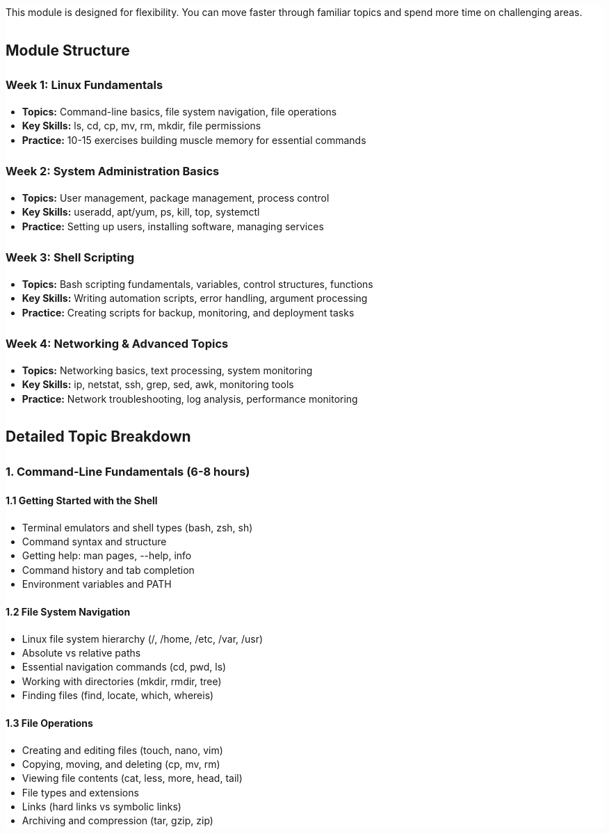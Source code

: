 This module is designed for flexibility. You can move faster through familiar topics and spend more time on challenging areas.

## Module Structure

### Week 1: Linux Fundamentals
- **Topics:** Command-line basics, file system navigation, file operations
- **Key Skills:** ls, cd, cp, mv, rm, mkdir, file permissions
- **Practice:** 10-15 exercises building muscle memory for essential commands

### Week 2: System Administration Basics
- **Topics:** User management, package management, process control
- **Key Skills:** useradd, apt/yum, ps, kill, top, systemctl
- **Practice:** Setting up users, installing software, managing services

### Week 3: Shell Scripting
- **Topics:** Bash scripting fundamentals, variables, control structures, functions
- **Key Skills:** Writing automation scripts, error handling, argument processing
- **Practice:** Creating scripts for backup, monitoring, and deployment tasks

### Week 4: Networking & Advanced Topics
- **Topics:** Networking basics, text processing, system monitoring
- **Key Skills:** ip, netstat, ssh, grep, sed, awk, monitoring tools
- **Practice:** Network troubleshooting, log analysis, performance monitoring

## Detailed Topic Breakdown

### 1. Command-Line Fundamentals (6-8 hours)

#### 1.1 Getting Started with the Shell
- Terminal emulators and shell types (bash, zsh, sh)
- Command syntax and structure
- Getting help: man pages, --help, info
- Command history and tab completion
- Environment variables and PATH

#### 1.2 File System Navigation
- Linux file system hierarchy (/, /home, /etc, /var, /usr)
- Absolute vs relative paths
- Essential navigation commands (cd, pwd, ls)
- Working with directories (mkdir, rmdir, tree)
- Finding files (find, locate, which, whereis)

#### 1.3 File Operations
- Creating and editing files (touch, nano, vim)
- Copying, moving, and deleting (cp, mv, rm)
- Viewing file contents (cat, less, more, head, tail)
- File types and extensions
- Links (hard links vs symbolic links)
- Archiving and compression (tar, gzip, zip)
